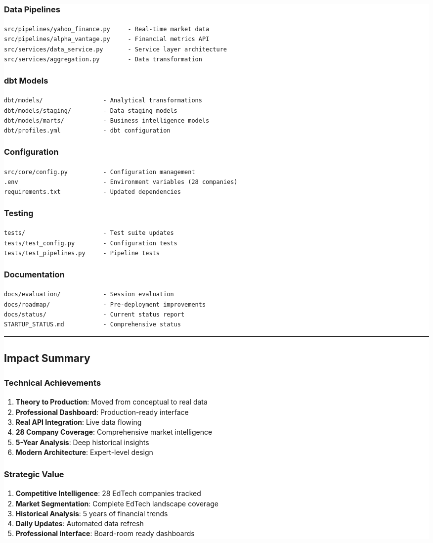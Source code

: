 ### Data Pipelines
```
src/pipelines/yahoo_finance.py     - Real-time market data
src/pipelines/alpha_vantage.py     - Financial metrics API
src/services/data_service.py       - Service layer architecture
src/services/aggregation.py        - Data transformation
```

### dbt Models
```
dbt/models/                 - Analytical transformations
dbt/models/staging/         - Data staging models
dbt/models/marts/           - Business intelligence models
dbt/profiles.yml            - dbt configuration
```

### Configuration
```
src/core/config.py          - Configuration management
.env                        - Environment variables (28 companies)
requirements.txt            - Updated dependencies
```

### Testing
```
tests/                      - Test suite updates
tests/test_config.py        - Configuration tests
tests/test_pipelines.py     - Pipeline tests
```

### Documentation
```
docs/evaluation/            - Session evaluation
docs/roadmap/               - Pre-deployment improvements
docs/status/                - Current status report
STARTUP_STATUS.md           - Comprehensive status
```

---

## Impact Summary

### Technical Achievements
1. **Theory to Production**: Moved from conceptual to real data
2. **Professional Dashboard**: Production-ready interface
3. **Real API Integration**: Live data flowing
4. **28 Company Coverage**: Comprehensive market intelligence
5. **5-Year Analysis**: Deep historical insights
6. **Modern Architecture**: Expert-level design

### Strategic Value
1. **Competitive Intelligence**: 28 EdTech companies tracked
2. **Market Segmentation**: Complete EdTech landscape coverage
3. **Historical Analysis**: 5 years of financial trends
4. **Daily Updates**: Automated data refresh
5. **Professional Interface**: Board-room ready dashboards
